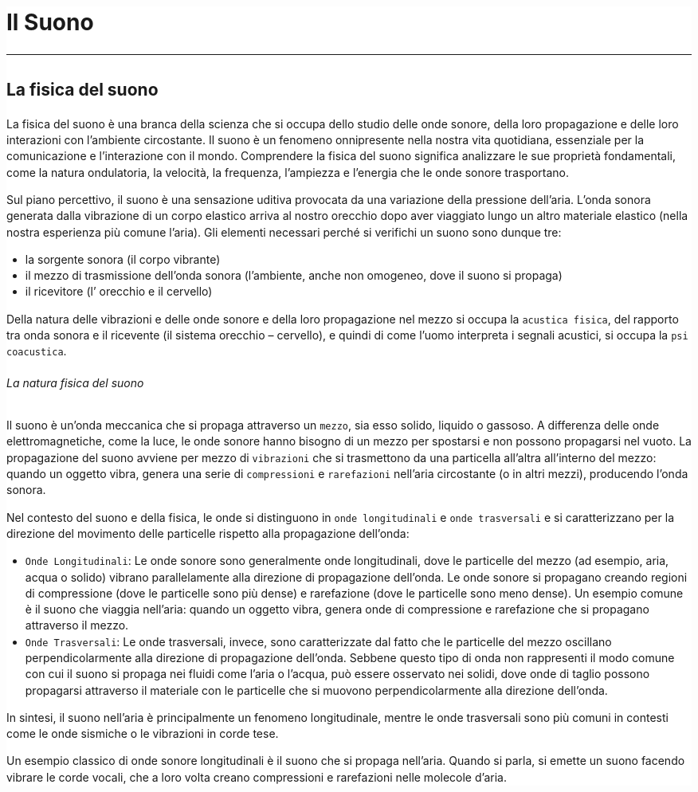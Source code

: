 Il Suono
=====
---

## La fisica del suono

La fisica del suono è una branca della scienza che si occupa dello studio delle onde sonore, della loro propagazione e delle loro interazioni con l’ambiente circostante. Il suono è un fenomeno onnipresente nella nostra vita quotidiana, essenziale per la comunicazione e l’interazione con il mondo. Comprendere la fisica del suono significa analizzare le sue proprietà fondamentali, come la natura ondulatoria, la velocità, la frequenza, l’ampiezza e l’energia che le onde sonore trasportano.

Sul piano percettivo, il suono è una sensazione uditiva provocata da una variazione della pressione dell’aria. L’onda sonora generata dalla vibrazione di un corpo elastico arriva al nostro orecchio dopo aver viaggiato lungo un altro materiale elastico (nella nostra esperienza più comune l’aria). Gli elementi necessari perché si verifichi un suono sono dunque tre:
- la sorgente sonora (il corpo vibrante)
- il mezzo di trasmissione dell’onda sonora (l’ambiente, anche non omogeneo, dove il suono si propaga)
- il ricevitore (l’ orecchio e il cervello)

Della natura delle vibrazioni e delle onde sonore e della loro propagazione nel mezzo si occupa la `acustica fisica`, del rapporto tra onda sonora e il ricevente (il sistema orecchio – cervello), e quindi di come l’uomo interpreta i segnali acustici, si occupa la `psicoacustica`.

###### La natura fisica del suono

Il suono è un’onda meccanica che si propaga attraverso un `mezzo`, sia esso solido, liquido o gassoso. A differenza delle onde elettromagnetiche, come la luce, le onde sonore hanno bisogno di un mezzo per spostarsi e non possono propagarsi nel vuoto. La propagazione del suono avviene per mezzo di `vibrazioni` che si trasmettono da una particella all’altra all’interno del mezzo: quando un oggetto vibra, genera una serie di `compressioni` e `rarefazioni` nell’aria circostante (o in altri mezzi), producendo l’onda sonora.

Nel contesto del suono e della fisica, le onde si distinguono in `onde longitudinali` e `onde trasversali` e si caratterizzano per la direzione del movimento delle particelle rispetto alla propagazione dell’onda:

- `Onde Longitudinali`: Le onde sonore sono generalmente onde longitudinali, dove le particelle del mezzo (ad esempio, aria, acqua o solido) vibrano parallelamente alla direzione di propagazione dell’onda. Le onde sonore si propagano creando regioni di compressione (dove le particelle sono più dense) e rarefazione (dove le particelle sono meno dense). Un esempio comune è il suono che viaggia nell’aria: quando un oggetto vibra, genera onde di compressione e rarefazione che si propagano attraverso il mezzo.
- `Onde Trasversali`: Le onde trasversali, invece, sono caratterizzate dal fatto che le particelle del mezzo oscillano perpendicolarmente alla direzione di propagazione dell’onda. Sebbene questo tipo di onda non rappresenti il modo comune con cui il suono si propaga nei fluidi come l’aria o l’acqua, può essere osservato nei solidi, dove onde di taglio possono propagarsi attraverso il materiale con le particelle che si muovono perpendicolarmente alla direzione dell’onda.

In sintesi, il suono nell’aria è principalmente un fenomeno longitudinale, mentre le onde trasversali sono più comuni in contesti come le onde sismiche o le vibrazioni in corde tese.

Un esempio classico di onde sonore longitudinali è il suono che si propaga nell’aria. Quando si parla, si emette un suono facendo vibrare le corde vocali, che a loro volta creano compressioni e rarefazioni nelle molecole d’aria.
